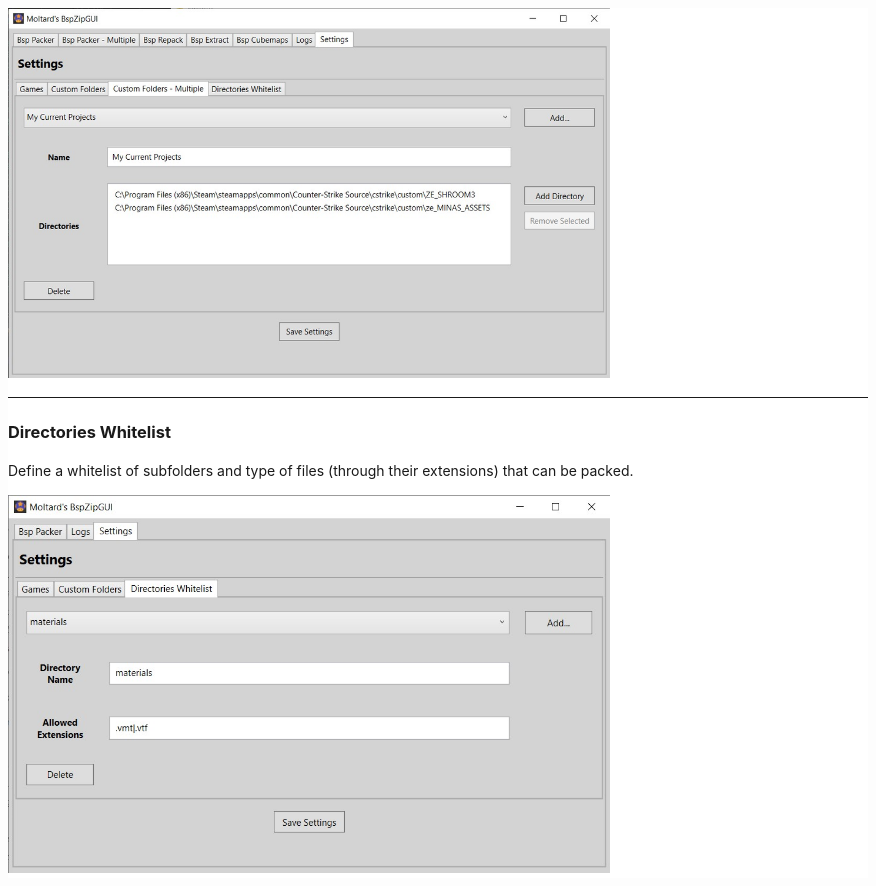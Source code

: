 <img src="Images/SettingsMultiCustomFolder.jpg" width="70%" />

---

### Directories Whitelist

Define a whitelist of subfolders and type of files (through their extensions) that can be packed. 

<img src="Images/SettingsWhitelist.jpg" width="70%" />
